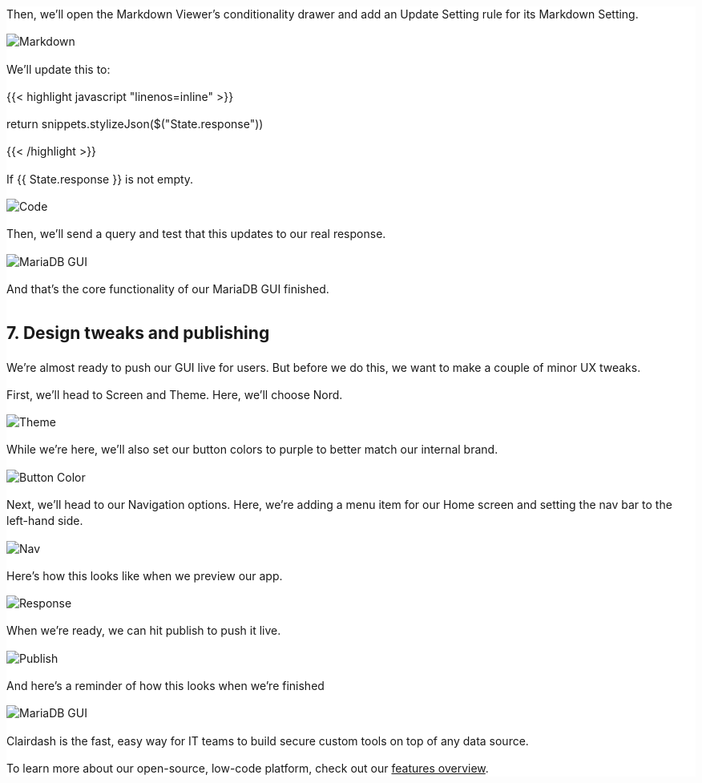 Then, we’ll open the Markdown Viewer’s conditionality drawer and add an Update Setting rule for its Markdown Setting.

![Markdown](https://res.cloudinary.com/daog6scxm/image/upload/v1715787301/cms/mariadb-gui/MariaDB_GUI_87_gzvbjo.webp "Markdown")

We’ll update this to:

{{< highlight javascript "linenos=inline" >}}

return snippets.stylizeJson($("State.response"))

{{< /highlight >}}

If {{ State.response }} is not empty.

![Code](https://res.cloudinary.com/daog6scxm/image/upload/v1715787300/cms/mariadb-gui/MariaDB_GUI_88_pzldxl.webp "Code")

Then, we’ll send a query and test that this updates to our real response.

![MariaDB GUI](https://res.cloudinary.com/daog6scxm/image/upload/v1715787300/cms/mariadb-gui/MariaDB_GUI_89_ptdasz.webp "MariaDB GUI")

And that’s the core functionality of our MariaDB GUI finished.

## 7. Design tweaks and publishing

We’re almost ready to push our GUI live for users. But before we do this, we want to make a couple of minor UX tweaks.

First, we’ll head to Screen and Theme. Here, we’ll choose Nord.

![Theme](https://res.cloudinary.com/daog6scxm/image/upload/v1715787300/cms/mariadb-gui/MariaDB_GUI_90_s6b5sl.webp "Theme")

While we’re here, we’ll also set our button colors to purple to better match our internal brand.

![Button Color](https://res.cloudinary.com/daog6scxm/image/upload/v1715787300/cms/mariadb-gui/MariaDB_GUI_91_ywhtky.webp "Button Color")

Next, we’ll head to our Navigation options. Here, we’re adding a menu item for our Home screen and setting the nav bar to the left-hand side.

![Nav](https://res.cloudinary.com/daog6scxm/image/upload/v1715787300/cms/mariadb-gui/MariaDB_GUI_92_pyczok.webp "Nav")

Here’s how this looks like when we preview our app.

![Response](https://res.cloudinary.com/daog6scxm/image/upload/v1715787300/cms/mariadb-gui/MariaDB_GUI_93_si4c4n.webp "Response")

When we’re ready, we can hit publish to push it live.

![Publish](https://res.cloudinary.com/daog6scxm/image/upload/v1715787300/cms/mariadb-gui/MariaDB_GUI_94_nodfhq.webp "Publish")

And here’s a reminder of how this looks when we’re finished

![MariaDB GUI](https://res.cloudinary.com/daog6scxm/image/upload/v1715787300/cms/mariadb-gui/MariaDB_GUI_96_qpnwsh.webp "MariaDB GUI")

Clairdash is the fast, easy way for IT teams to build secure custom tools on top of any data source.

To learn more about our open-source, low-code platform, check out our [features overview](https://clairdash.com/product/).